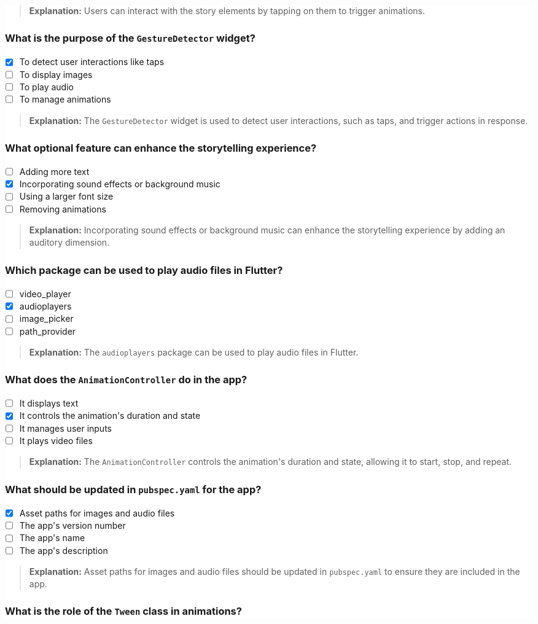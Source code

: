 > **Explanation:** Users can interact with the story elements by tapping on them to trigger animations.

### What is the purpose of the `GestureDetector` widget?

- [x] To detect user interactions like taps
- [ ] To display images
- [ ] To play audio
- [ ] To manage animations

> **Explanation:** The `GestureDetector` widget is used to detect user interactions, such as taps, and trigger actions in response.

### What optional feature can enhance the storytelling experience?

- [ ] Adding more text
- [x] Incorporating sound effects or background music
- [ ] Using a larger font size
- [ ] Removing animations

> **Explanation:** Incorporating sound effects or background music can enhance the storytelling experience by adding an auditory dimension.

### Which package can be used to play audio files in Flutter?

- [ ] video_player
- [x] audioplayers
- [ ] image_picker
- [ ] path_provider

> **Explanation:** The `audioplayers` package can be used to play audio files in Flutter.

### What does the `AnimationController` do in the app?

- [ ] It displays text
- [x] It controls the animation's duration and state
- [ ] It manages user inputs
- [ ] It plays video files

> **Explanation:** The `AnimationController` controls the animation's duration and state, allowing it to start, stop, and repeat.

### What should be updated in `pubspec.yaml` for the app?

- [x] Asset paths for images and audio files
- [ ] The app's version number
- [ ] The app's name
- [ ] The app's description

> **Explanation:** Asset paths for images and audio files should be updated in `pubspec.yaml` to ensure they are included in the app.

### What is the role of the `Tween` class in animations?
